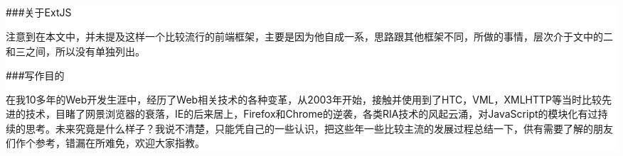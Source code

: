 ###关于ExtJS

注意到在本文中，并未提及这样一个比较流行的前端框架，主要是因为他自成一系，思路跟其他框架不同，所做的事情，层次介于文中的二和三之间，所以没有单独列出。

###写作目的

在我10多年的Web开发生涯中，经历了Web相关技术的各种变革，从2003年开始，接触并使用到了HTC，VML，XMLHTTP等当时比较先进的技术，目睹了网景浏览器的衰落，IE的后来居上，Firefox和Chrome的逆袭，各类RIA技术的风起云涌，对JavaScript的模块化有过持续的思考。未来究竟是什么样子？我说不清楚，只能凭自己的一些认识，把这些年一些比较主流的发展过程总结一下，供有需要了解的朋友们作个参考，错漏在所难免，欢迎大家指教。

